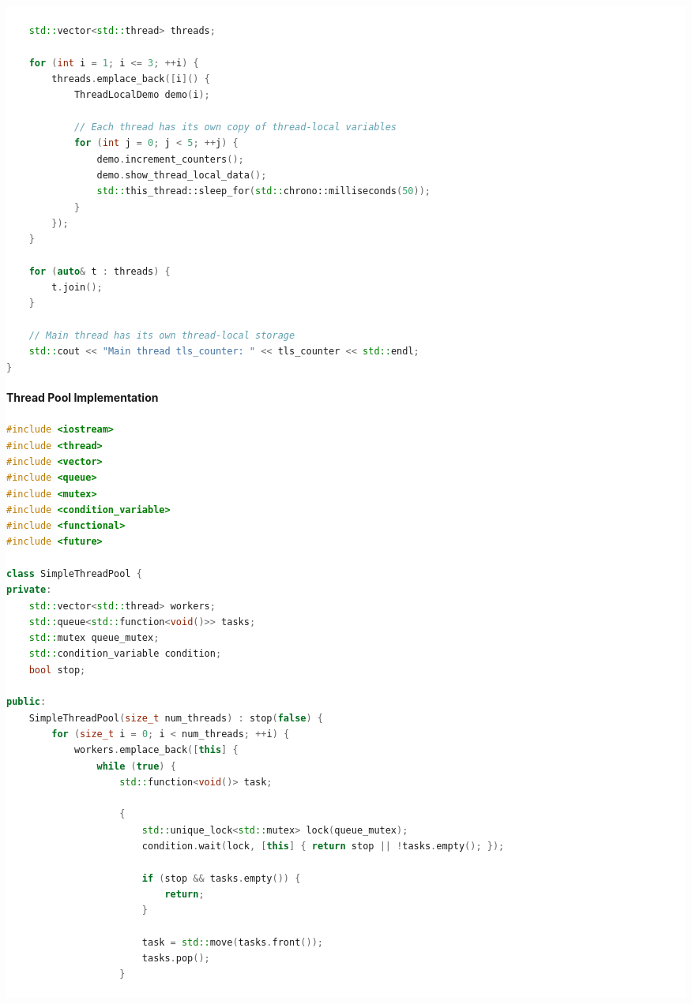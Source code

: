 ```cpp
    
    std::vector<std::thread> threads;
    
    for (int i = 1; i <= 3; ++i) {
        threads.emplace_back([i]() {
            ThreadLocalDemo demo(i);
            
            // Each thread has its own copy of thread-local variables
            for (int j = 0; j < 5; ++j) {
                demo.increment_counters();
                demo.show_thread_local_data();
                std::this_thread::sleep_for(std::chrono::milliseconds(50));
            }
        });
    }
    
    for (auto& t : threads) {
        t.join();
    }
    
    // Main thread has its own thread-local storage
    std::cout << "Main thread tls_counter: " << tls_counter << std::endl;
}
```

#### Thread Pool Implementation

```cpp
#include <iostream>
#include <thread>
#include <vector>
#include <queue>
#include <mutex>
#include <condition_variable>
#include <functional>
#include <future>

class SimpleThreadPool {
private:
    std::vector<std::thread> workers;
    std::queue<std::function<void()>> tasks;
    std::mutex queue_mutex;
    std::condition_variable condition;
    bool stop;
    
public:
    SimpleThreadPool(size_t num_threads) : stop(false) {
        for (size_t i = 0; i < num_threads; ++i) {
            workers.emplace_back([this] {
                while (true) {
                    std::function<void()> task;
                    
                    {
                        std::unique_lock<std::mutex> lock(queue_mutex);
                        condition.wait(lock, [this] { return stop || !tasks.empty(); });
                        
                        if (stop && tasks.empty()) {
                            return;
                        }
                        
                        task = std::move(tasks.front());
                        tasks.pop();
                    }
                    
```